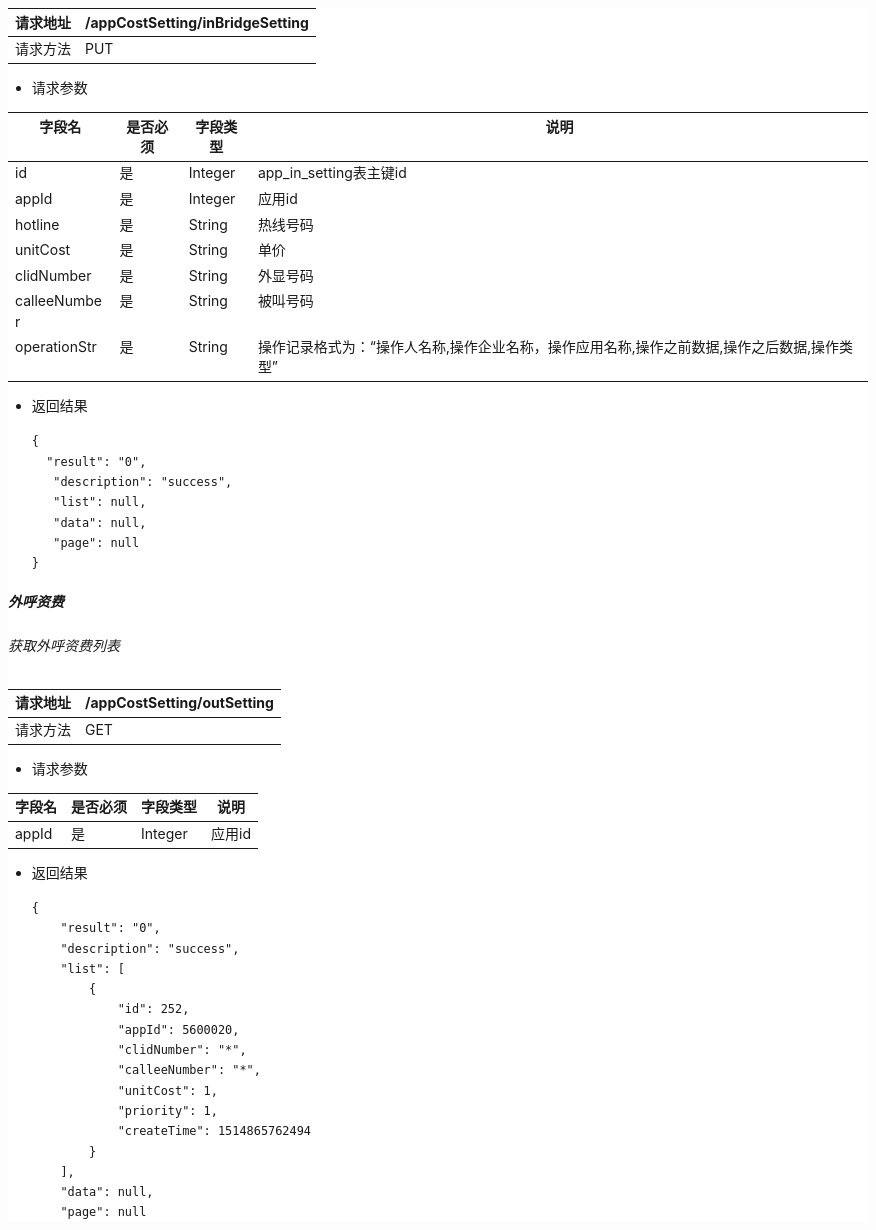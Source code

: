 | 请求地址 | /appCostSetting/inBridgeSetting |
| ---- | ------------------------------- |
| 请求方法 | PUT                             |

- 请求参数

| 字段名          | 是否必须 | 字段类型    | 说明                                       |
| ------------ | ---- | ------- | ---------------------------------------- |
| id           | 是    | Integer | app_in_setting表主键id                      |
| appId        | 是    | Integer | 应用id                                     |
| hotline      | 是    | String  | 热线号码                                     |
| unitCost     | 是    | String  | 单价                                       |
| clidNumber   | 是    | String  | 外显号码                                     |
| calleeNumber | 是    | String  | 被叫号码                                     |
| operationStr | 是    | String  | 操作记录格式为：“操作人名称,操作企业名称，操作应用名称,操作之前数据,操作之后数据,操作类型” |

- 返回结果

  ```
  {
  	"result": "0",
   	 "description": "success",
   	 "list": null,
   	 "data": null,
   	 "page": null
  }
  ```


##### 外呼资费

###### 获取外呼资费列表

| 请求地址 | /appCostSetting/outSetting |
| ---- | -------------------------- |
| 请求方法 | GET                        |

- 请求参数

| 字段名   | 是否必须 | 字段类型    | 说明   |
| ----- | ---- | ------- | ---- |
| appId | 是    | Integer | 应用id |

- 返回结果

  ```
  {
      "result": "0",
      "description": "success",
      "list": [
          {
              "id": 252,
              "appId": 5600020,
              "clidNumber": "*",
              "calleeNumber": "*",
              "unitCost": 1,
              "priority": 1,
              "createTime": 1514865762494
          }
      ],
      "data": null,
      "page": null
  ```
